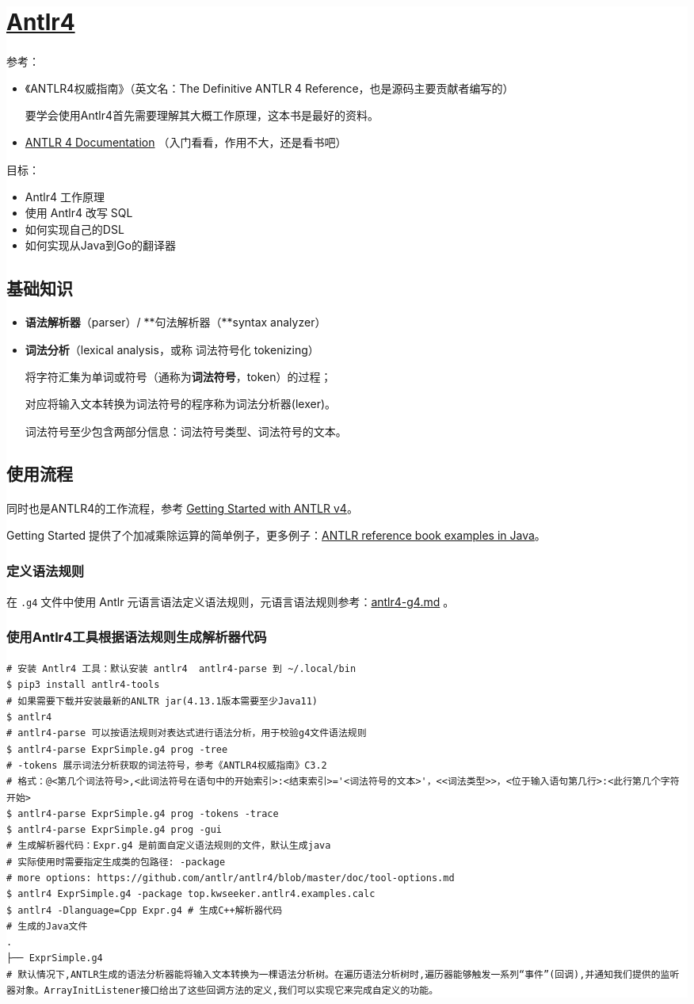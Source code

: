 # [Antlr4](https://github.com/antlr/antlr4)

参考：

+ 《ANTLR4权威指南》（英文名：The Definitive ANTLR 4 Reference，也是源码主要贡献者编写的）

  要学会使用Antlr4首先需要理解其大概工作原理，这本书是最好的资料。

+ [ANTLR 4 Documentation](https://github.com/antlr/antlr4/blob/master/doc/index.md) （入门看看，作用不大，还是看书吧）

目标：

+ Antlr4 工作原理
+ 使用 Antlr4 改写 SQL
+ 如何实现自己的DSL
+ 如何实现从Java到Go的翻译器



## 基础知识

+ **语法解析器**（parser）/ **句法解析器（**syntax analyzer）

+ **词法分析**（lexical analysis，或称 词法符号化 tokenizing）

  将字符汇集为单词或符号（通称为**词法符号**，token）的过程；

  对应将输入文本转换为词法符号的程序称为词法分析器(lexer)。

  词法符号至少包含两部分信息：词法符号类型、词法符号的文本。



## 使用流程

同时也是ANTLR4的工作流程，参考 [Getting Started with ANTLR v4](https://github.com/antlr/antlr4/blob/master/doc/getting-started.md)。

Getting Started 提供了个加减乘除运算的简单例子，更多例子：[ANTLR reference book examples in Java](https://media.pragprog.com/titles/tpantlr2/code/tpantlr2-code.zip)。

### 定义语法规则

在 `.g4` 文件中使用 Antlr 元语言语法定义语法规则，元语言语法规则参考：[antlr4-g4.md](./antlr4-g4.md) 。

### 使用Antlr4工具根据语法规则生成解析器代码

```shell
# 安装 Antlr4 工具：默认安装 antlr4  antlr4-parse 到 ~/.local/bin
$ pip3 install antlr4-tools
# 如果需要下载并安装最新的ANLTR jar(4.13.1版本需要至少Java11)
$ antlr4
# antlr4-parse 可以按语法规则对表达式进行语法分析，用于校验g4文件语法规则
$ antlr4-parse ExprSimple.g4 prog -tree
# -tokens 展示词法分析获取的词法符号，参考《ANTLR4权威指南》C3.2
# 格式：@<第几个词法符号>,<此词法符号在语句中的开始索引>:<结束索引>='<词法符号的文本>'，<<词法类型>>，<位于输入语句第几行>:<此行第几个字符开始>
$ antlr4-parse ExprSimple.g4 prog -tokens -trace
$ antlr4-parse ExprSimple.g4 prog -gui
# 生成解析器代码：Expr.g4 是前面自定义语法规则的文件，默认生成java
# 实际使用时需要指定生成类的包路径: -package
# more options: https://github.com/antlr/antlr4/blob/master/doc/tool-options.md
$ antlr4 ExprSimple.g4 -package top.kwseeker.antlr4.examples.calc
$ antlr4 -Dlanguage=Cpp Expr.g4	# 生成C++解析器代码
# 生成的Java文件
.
├── ExprSimple.g4
# 默认情况下,ANTLR生成的语法分析器能将输入文本转换为一棵语法分析树。在遍历语法分析树时,遍历器能够触发一系列“事件”(回调),并通知我们提供的监听器对象。ArrayInitListener接口给出了这些回调方法的定义,我们可以实现它来完成自定义的功能。
```
